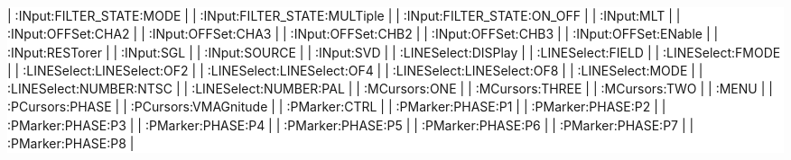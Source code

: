 | :INput:FILTER_STATE:MODE |
| :INput:FILTER_STATE:MULTiple |
| :INput:FILTER_STATE:ON_OFF |
| :INput:MLT |
| :INput:OFFSet:CHA2 |
| :INput:OFFSet:CHA3 |
| :INput:OFFSet:CHB2 |
| :INput:OFFSet:CHB3 |
| :INput:OFFSet:ENable |
| :INput:RESTorer |
| :INput:SGL |
| :INput:SOURCE |
| :INput:SVD |
| :LINESelect:DISPlay |
| :LINESelect:FIELD |
| :LINESelect:FMODE |
| :LINESelect:LINESelect:OF2 |
| :LINESelect:LINESelect:OF4 |
| :LINESelect:LINESelect:OF8 |
| :LINESelect:MODE |
| :LINESelect:NUMBER:NTSC |
| :LINESelect:NUMBER:PAL |
| :MCursors:ONE |
| :MCursors:THREE |
| :MCursors:TWO |
| :MENU |
| :PCursors:PHASE |
| :PCursors:VMAGnitude |
| :PMarker:CTRL |
| :PMarker:PHASE:P1 |
| :PMarker:PHASE:P2 |
| :PMarker:PHASE:P3 |
| :PMarker:PHASE:P4 |
| :PMarker:PHASE:P5 |
| :PMarker:PHASE:P6 |
| :PMarker:PHASE:P7 |
| :PMarker:PHASE:P8 |